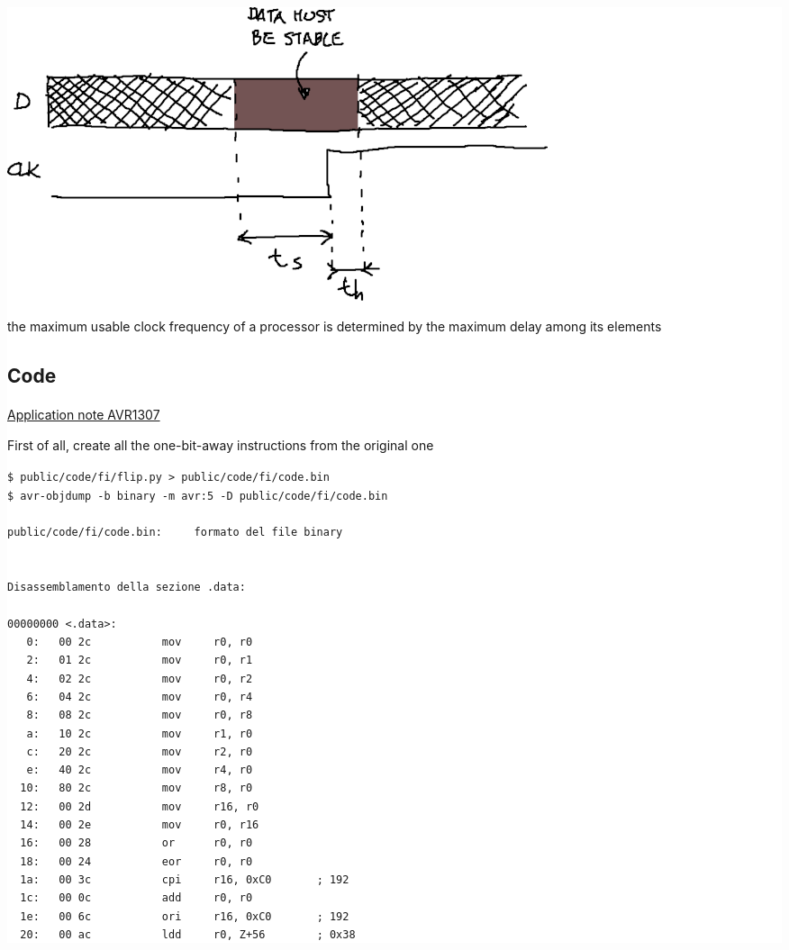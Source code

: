 ![](/images/side-channels/data-clock-timing.png)

the maximum usable clock frequency of a processor is determined by the maximum delay among its elements

## Code

[Application note AVR1307](http://ww1.microchip.com/downloads/en/AppNotes/doc8049.pdf)

First of all, create all the one-bit-away instructions from the original one

```
$ public/code/fi/flip.py > public/code/fi/code.bin
$ avr-objdump -b binary -m avr:5 -D public/code/fi/code.bin

public/code/fi/code.bin:     formato del file binary


Disassemblamento della sezione .data:

00000000 <.data>:
   0:   00 2c           mov     r0, r0
   2:   01 2c           mov     r0, r1
   4:   02 2c           mov     r0, r2
   6:   04 2c           mov     r0, r4
   8:   08 2c           mov     r0, r8
   a:   10 2c           mov     r1, r0
   c:   20 2c           mov     r2, r0
   e:   40 2c           mov     r4, r0
  10:   80 2c           mov     r8, r0
  12:   00 2d           mov     r16, r0
  14:   00 2e           mov     r0, r16
  16:   00 28           or      r0, r0
  18:   00 24           eor     r0, r0
  1a:   00 3c           cpi     r16, 0xC0       ; 192
  1c:   00 0c           add     r0, r0
  1e:   00 6c           ori     r16, 0xC0       ; 192
  20:   00 ac           ldd     r0, Z+56        ; 0x38
```
